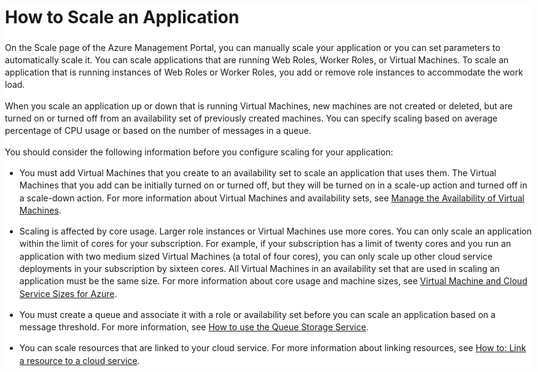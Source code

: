 <properties 
	pageTitle="How to scale a cloud service | Azure" 
	description="Learn how to scale a cloud service and linked resources in Azure." 
	services="cloud-services" 
	documentationCenter="" 
	authors="Thraka" 
	manager="timlt" 
	editor=""/>

<tags 
	ms.service="cloud-services" 
	ms.workload="tbd" 
	ms.tgt_pltfrm="na" 
	ms.devlang="na" 
	ms.topic="article" 
	ms.date="06/16/2015"
	ms.author="adegeo"/>





# How to Scale an Application

On the Scale page of the Azure Management Portal, you can manually scale your application or you can set parameters to automatically scale it. You can scale applications that are running Web Roles, Worker Roles, or Virtual Machines. To scale an application that is running instances of Web Roles or Worker Roles, you add or remove role instances to accommodate the work load.

When you scale an application up or down that is running Virtual Machines, new machines are not created or deleted, but are turned on or turned off from an availability set of previously created machines. You can specify scaling based on average percentage of CPU usage or based on the number of messages in a queue.

You should consider the following information before you configure scaling for your application:

- You must add Virtual Machines that you create to an availability set to scale an application that uses them. The Virtual Machines that you add can be initially turned on or turned off, but they will be turned on in a scale-up action and turned off in a scale-down action. For more information about Virtual Machines and availability sets, see [Manage the Availability of Virtual Machines](../virtual-machines-manage-availability.md).

- Scaling is affected by core usage. Larger role instances or Virtual Machines use more cores. You can only scale an application within the limit of cores for your subscription. For example, if your subscription has a limit of twenty cores and you run an application with two medium sized Virtual Machines (a total of four cores), you can only scale up other cloud service deployments in your subscription by sixteen cores. All Virtual Machines in an availability set that are used in scaling an application must be the same size. For more information about core usage and machine sizes, see [Virtual Machine and Cloud Service Sizes for Azure](http://msdn.microsoft.com/library/dn197896.aspx).

- You must create a queue and associate it with a role or availability set before you can scale an application based on a message threshold. For more information, see [How to use the Queue Storage Service](../storage-dotnet-how-to-use-queues.md).

- You can scale resources that are linked to your cloud service. For more information about linking resources, see [How to: Link a resource to a cloud service](cloud-services-how-to-manage.md#how-to-link-a-resource-to-a-cloud-service).
